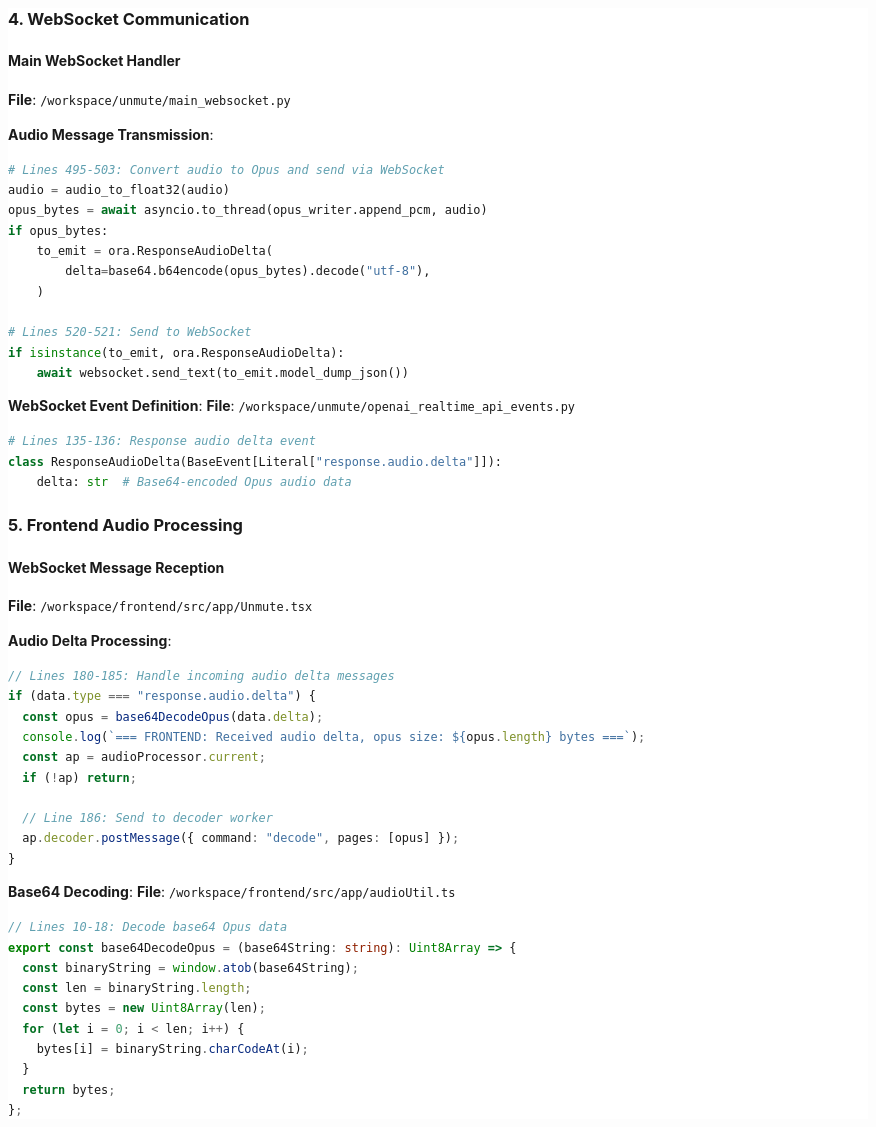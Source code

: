 ### 4. WebSocket Communication

#### Main WebSocket Handler
**File**: `/workspace/unmute/main_websocket.py`

**Audio Message Transmission**:
```python
# Lines 495-503: Convert audio to Opus and send via WebSocket
audio = audio_to_float32(audio)
opus_bytes = await asyncio.to_thread(opus_writer.append_pcm, audio)
if opus_bytes:
    to_emit = ora.ResponseAudioDelta(
        delta=base64.b64encode(opus_bytes).decode("utf-8"),
    )

# Lines 520-521: Send to WebSocket
if isinstance(to_emit, ora.ResponseAudioDelta):
    await websocket.send_text(to_emit.model_dump_json())
```

**WebSocket Event Definition**:
**File**: `/workspace/unmute/openai_realtime_api_events.py`

```python
# Lines 135-136: Response audio delta event
class ResponseAudioDelta(BaseEvent[Literal["response.audio.delta"]]):
    delta: str  # Base64-encoded Opus audio data
```

### 5. Frontend Audio Processing

#### WebSocket Message Reception
**File**: `/workspace/frontend/src/app/Unmute.tsx`

**Audio Delta Processing**:
```typescript
// Lines 180-185: Handle incoming audio delta messages
if (data.type === "response.audio.delta") {
  const opus = base64DecodeOpus(data.delta);
  console.log(`=== FRONTEND: Received audio delta, opus size: ${opus.length} bytes ===`);
  const ap = audioProcessor.current;
  if (!ap) return;
  
  // Line 186: Send to decoder worker
  ap.decoder.postMessage({ command: "decode", pages: [opus] });
}
```

**Base64 Decoding**:
**File**: `/workspace/frontend/src/app/audioUtil.ts`

```typescript
// Lines 10-18: Decode base64 Opus data
export const base64DecodeOpus = (base64String: string): Uint8Array => {
  const binaryString = window.atob(base64String);
  const len = binaryString.length;
  const bytes = new Uint8Array(len);
  for (let i = 0; i < len; i++) {
    bytes[i] = binaryString.charCodeAt(i);
  }
  return bytes;
};
```
